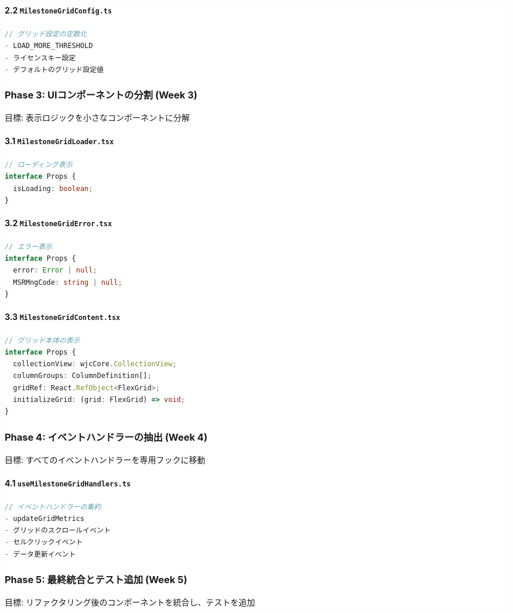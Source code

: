 #### 2.2 `MilestoneGridConfig.ts`
```typescript
// グリッド設定の定数化
- LOAD_MORE_THRESHOLD
- ライセンスキー設定
- デフォルトのグリッド設定値
```

### Phase 3: UIコンポーネントの分割 (Week 3)
目標: 表示ロジックを小さなコンポーネントに分解

#### 3.1 `MilestoneGridLoader.tsx`
```typescript
// ローディング表示
interface Props {
  isLoading: boolean;
}
```

#### 3.2 `MilestoneGridError.tsx`
```typescript
// エラー表示
interface Props {
  error: Error | null;
  MSRMngCode: string | null;
}
```

#### 3.3 `MilestoneGridContent.tsx`
```typescript
// グリッド本体の表示
interface Props {
  collectionView: wjcCore.CollectionView;
  columnGroups: ColumnDefinition[];
  gridRef: React.RefObject<FlexGrid>;
  initializeGrid: (grid: FlexGrid) => void;
}
```

### Phase 4: イベントハンドラーの抽出 (Week 4)
目標: すべてのイベントハンドラーを専用フックに移動

#### 4.1 `useMilestoneGridHandlers.ts`
```typescript
// イベントハンドラーの集約
- updateGridMetrics
- グリッドのスクロールイベント
- セルクリックイベント
- データ更新イベント
```

### Phase 5: 最終統合とテスト追加 (Week 5)
目標: リファクタリング後のコンポーネントを統合し、テストを追加
